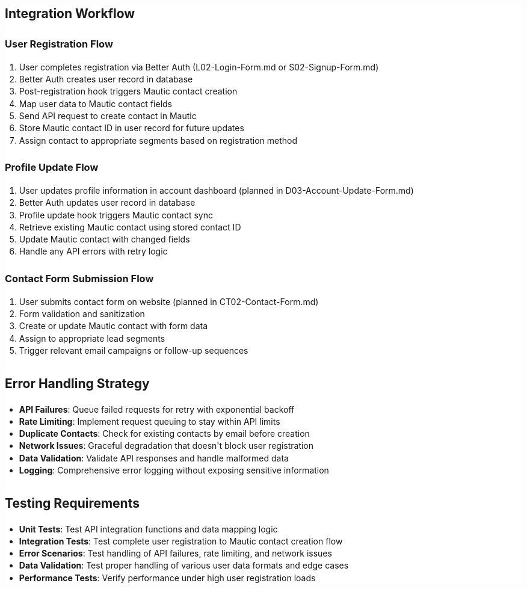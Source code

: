 ## Integration Workflow

### User Registration Flow
1. User completes registration via Better Auth (L02-Login-Form.md or S02-Signup-Form.md)
2. Better Auth creates user record in database
3. Post-registration hook triggers Mautic contact creation
4. Map user data to Mautic contact fields
5. Send API request to create contact in Mautic
6. Store Mautic contact ID in user record for future updates
7. Assign contact to appropriate segments based on registration method

### Profile Update Flow
1. User updates profile information in account dashboard (planned in D03-Account-Update-Form.md)
2. Better Auth updates user record in database
3. Profile update hook triggers Mautic contact sync
4. Retrieve existing Mautic contact using stored contact ID
5. Update Mautic contact with changed fields
6. Handle any API errors with retry logic

### Contact Form Submission Flow
1. User submits contact form on website (planned in CT02-Contact-Form.md)
2. Form validation and sanitization
3. Create or update Mautic contact with form data
4. Assign to appropriate lead segments
5. Trigger relevant email campaigns or follow-up sequences

## Error Handling Strategy
- **API Failures**: Queue failed requests for retry with exponential backoff
- **Rate Limiting**: Implement request queuing to stay within API limits
- **Duplicate Contacts**: Check for existing contacts by email before creation
- **Network Issues**: Graceful degradation that doesn't block user registration
- **Data Validation**: Validate API responses and handle malformed data
- **Logging**: Comprehensive error logging without exposing sensitive information

## Testing Requirements
- **Unit Tests**: Test API integration functions and data mapping logic
- **Integration Tests**: Test complete user registration to Mautic contact creation flow
- **Error Scenarios**: Test handling of API failures, rate limiting, and network issues
- **Data Validation**: Test proper handling of various user data formats and edge cases
- **Performance Tests**: Verify performance under high user registration loads
